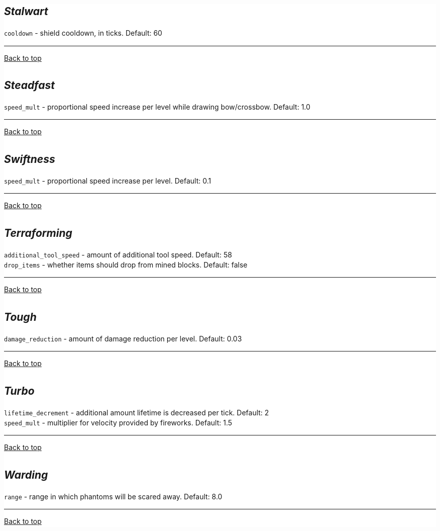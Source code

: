 ## *Stalwart*

`cooldown` - shield cooldown, in ticks. Default: 60

---
[Back to top](#enchantment-list)

## *Steadfast*

`speed_mult` - proportional speed increase per level while drawing bow/crossbow. Default: 1.0

---
[Back to top](#enchantment-list)

## *Swiftness*

`speed_mult` - proportional speed increase per level. Default: 0.1

---
[Back to top](#enchantment-list)

## *Terraforming*

`additional_tool_speed` - amount of additional tool speed. Default: 58</br>
`drop_items` - whether items should drop from mined blocks. Default: false

---
[Back to top](#enchantment-list)

## *Tough*

`damage_reduction` - amount of damage reduction per level. Default: 0.03

---
[Back to top](#enchantment-list)

## *Turbo*

`lifetime_decrement` - additional amount lifetime is decreased per tick. Default: 2</br>
`speed_mult` - multiplier for velocity provided by fireworks. Default: 1.5

---
[Back to top](#enchantment-list)

## *Warding*

`range` - range in which phantoms will be scared away. Default: 8.0

---
[Back to top](#enchantment-list)
